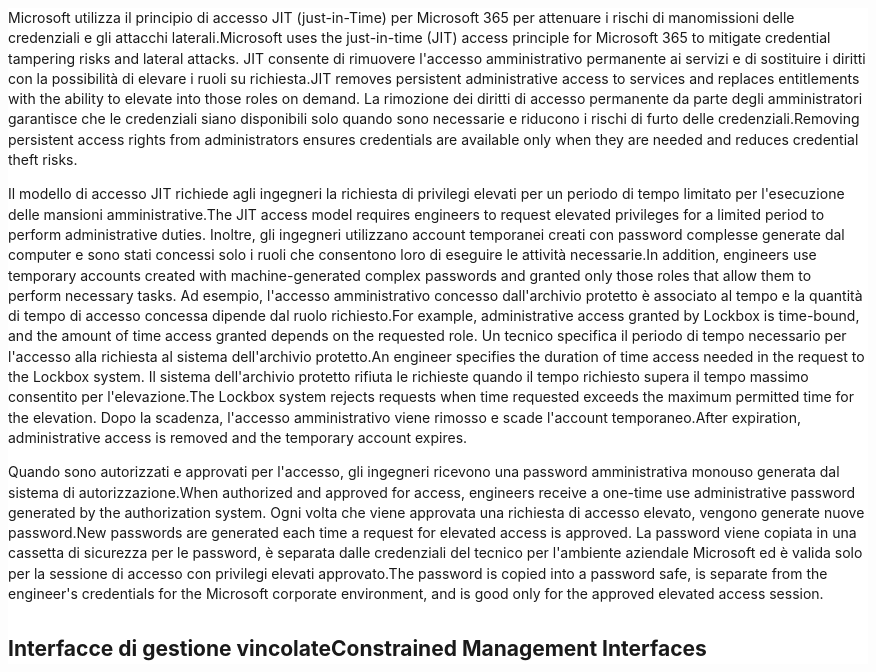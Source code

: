 <span data-ttu-id="8131e-133">Microsoft utilizza il principio di accesso JIT (just-in-Time) per Microsoft 365 per attenuare i rischi di manomissioni delle credenziali e gli attacchi laterali.</span><span class="sxs-lookup"><span data-stu-id="8131e-133">Microsoft uses the just-in-time (JIT) access principle for Microsoft 365 to mitigate credential tampering risks and lateral attacks.</span></span> <span data-ttu-id="8131e-134">JIT consente di rimuovere l'accesso amministrativo permanente ai servizi e di sostituire i diritti con la possibilità di elevare i ruoli su richiesta.</span><span class="sxs-lookup"><span data-stu-id="8131e-134">JIT removes persistent administrative access to services and replaces entitlements with the ability to elevate into those roles on demand.</span></span> <span data-ttu-id="8131e-135">La rimozione dei diritti di accesso permanente da parte degli amministratori garantisce che le credenziali siano disponibili solo quando sono necessarie e riducono i rischi di furto delle credenziali.</span><span class="sxs-lookup"><span data-stu-id="8131e-135">Removing persistent access rights from administrators ensures credentials are available only when they are needed and reduces credential theft risks.</span></span>

<span data-ttu-id="8131e-136">Il modello di accesso JIT richiede agli ingegneri la richiesta di privilegi elevati per un periodo di tempo limitato per l'esecuzione delle mansioni amministrative.</span><span class="sxs-lookup"><span data-stu-id="8131e-136">The JIT access model requires engineers to request elevated privileges for a limited period to perform administrative duties.</span></span> <span data-ttu-id="8131e-137">Inoltre, gli ingegneri utilizzano account temporanei creati con password complesse generate dal computer e sono stati concessi solo i ruoli che consentono loro di eseguire le attività necessarie.</span><span class="sxs-lookup"><span data-stu-id="8131e-137">In addition, engineers use temporary accounts created with machine-generated complex passwords and granted only those roles that allow them to perform necessary tasks.</span></span> <span data-ttu-id="8131e-138">Ad esempio, l'accesso amministrativo concesso dall'archivio protetto è associato al tempo e la quantità di tempo di accesso concessa dipende dal ruolo richiesto.</span><span class="sxs-lookup"><span data-stu-id="8131e-138">For example, administrative access granted by Lockbox is time-bound, and the amount of time access granted depends on the requested role.</span></span> <span data-ttu-id="8131e-139">Un tecnico specifica il periodo di tempo necessario per l'accesso alla richiesta al sistema dell'archivio protetto.</span><span class="sxs-lookup"><span data-stu-id="8131e-139">An engineer specifies the duration of time access needed in the request to the Lockbox system.</span></span> <span data-ttu-id="8131e-140">Il sistema dell'archivio protetto rifiuta le richieste quando il tempo richiesto supera il tempo massimo consentito per l'elevazione.</span><span class="sxs-lookup"><span data-stu-id="8131e-140">The Lockbox system rejects requests when time requested exceeds the maximum permitted time for the elevation.</span></span> <span data-ttu-id="8131e-141">Dopo la scadenza, l'accesso amministrativo viene rimosso e scade l'account temporaneo.</span><span class="sxs-lookup"><span data-stu-id="8131e-141">After expiration, administrative access is removed and the temporary account expires.</span></span>

<span data-ttu-id="8131e-142">Quando sono autorizzati e approvati per l'accesso, gli ingegneri ricevono una password amministrativa monouso generata dal sistema di autorizzazione.</span><span class="sxs-lookup"><span data-stu-id="8131e-142">When authorized and approved for access, engineers receive a one-time use administrative password generated by the authorization system.</span></span> <span data-ttu-id="8131e-143">Ogni volta che viene approvata una richiesta di accesso elevato, vengono generate nuove password.</span><span class="sxs-lookup"><span data-stu-id="8131e-143">New passwords are generated each time a request for elevated access is approved.</span></span> <span data-ttu-id="8131e-144">La password viene copiata in una cassetta di sicurezza per le password, è separata dalle credenziali del tecnico per l'ambiente aziendale Microsoft ed è valida solo per la sessione di accesso con privilegi elevati approvato.</span><span class="sxs-lookup"><span data-stu-id="8131e-144">The password is copied into a password safe, is separate from the engineer's credentials for the Microsoft corporate environment, and is good only for the approved elevated access session.</span></span>

## <a name="constrained-management-interfaces"></a><span data-ttu-id="8131e-145">Interfacce di gestione vincolate</span><span class="sxs-lookup"><span data-stu-id="8131e-145">Constrained Management Interfaces</span></span>
